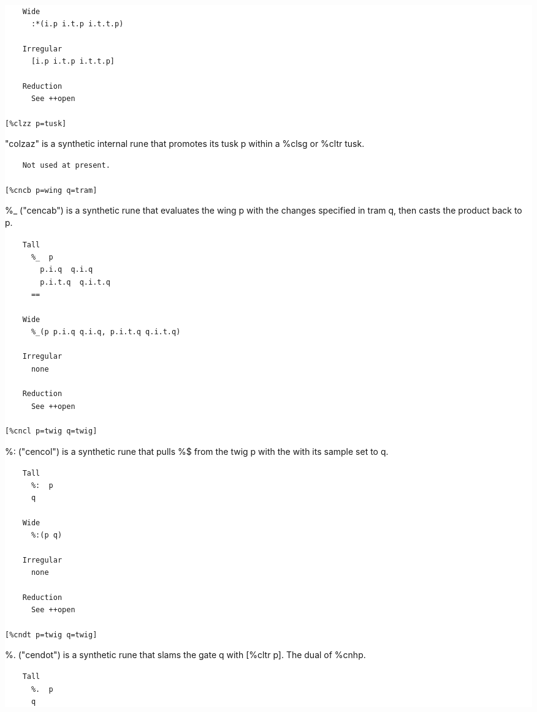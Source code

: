         Wide
          :*(i.p i.t.p i.t.t.p)

        Irregular
          [i.p i.t.p i.t.t.p]

        Reduction
          See ++open

    [%clzz p=tusk]

"colzaz" is a synthetic internal rune that promotes its tusk p
within a %clsg or %cltr tusk.

        Not used at present.

    [%cncb p=wing q=tram]                  

%_ ("cencab") is a synthetic rune that evaluates the wing p with
the changes specified in tram q, then casts the product back to p.

        Tall
          %_  p
            p.i.q  q.i.q
            p.i.t.q  q.i.t.q
          ==

        Wide
          %_(p p.i.q q.i.q, p.i.t.q q.i.t.q)

        Irregular
          none

        Reduction            
          See ++open

    [%cncl p=twig q=twig]                  

%: ("cencol") is a synthetic rune that pulls %$ from the twig p
with the with its sample set to q.

        Tall
          %:  p
          q

        Wide
          %:(p q)
        
        Irregular
          none
      
        Reduction
          See ++open

    [%cndt p=twig q=twig]                  

%. ("cendot") is a synthetic rune that slams the gate q with 
[%cltr p]. The dual of %cnhp.

        Tall
          %.  p
          q
